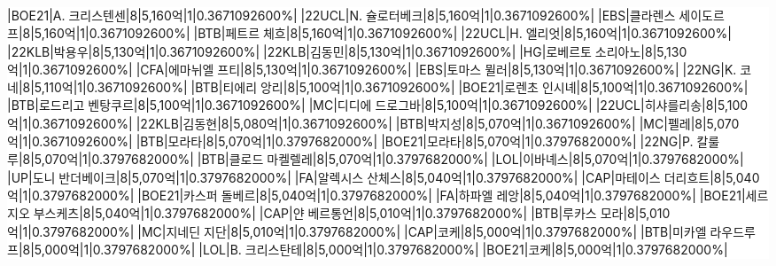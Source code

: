 |BOE21|A. 크리스텐센|8|5,160억|1|0.3671092600%|
|22UCL|N. 슐로터베크|8|5,160억|1|0.3671092600%|
|EBS|클라렌스 세이도르프|8|5,160억|1|0.3671092600%|
|BTB|페트르 체흐|8|5,160억|1|0.3671092600%|
|22UCL|H. 엘리엇|8|5,160억|1|0.3671092600%|
|22KLB|박용우|8|5,130억|1|0.3671092600%|
|22KLB|김동민|8|5,130억|1|0.3671092600%|
|HG|로베르토 소리아노|8|5,130억|1|0.3671092600%|
|CFA|에마뉘엘 프티|8|5,130억|1|0.3671092600%|
|EBS|토마스 뮐러|8|5,130억|1|0.3671092600%|
|22NG|K. 코네|8|5,110억|1|0.3671092600%|
|BTB|티에리 앙리|8|5,100억|1|0.3671092600%|
|BOE21|로렌초 인시녜|8|5,100억|1|0.3671092600%|
|BTB|로드리고 벤탕쿠르|8|5,100억|1|0.3671092600%|
|MC|디디에 드로그바|8|5,100억|1|0.3671092600%|
|22UCL|히샤를리송|8|5,100억|1|0.3671092600%|
|22KLB|김동현|8|5,080억|1|0.3671092600%|
|BTB|박지성|8|5,070억|1|0.3671092600%|
|MC|펠레|8|5,070억|1|0.3671092600%|
|BTB|모라타|8|5,070억|1|0.3797682000%|
|BOE21|모라타|8|5,070억|1|0.3797682000%|
|22NG|P. 칼룰루|8|5,070억|1|0.3797682000%|
|BTB|클로드 마켈렐레|8|5,070억|1|0.3797682000%|
|LOL|이바녜스|8|5,070억|1|0.3797682000%|
|UP|도니 반더베이크|8|5,070억|1|0.3797682000%|
|FA|알렉시스 산체스|8|5,040억|1|0.3797682000%|
|CAP|마테이스 더리흐트|8|5,040억|1|0.3797682000%|
|BOE21|카스퍼 돌베르|8|5,040억|1|0.3797682000%|
|FA|하파엘 레앙|8|5,040억|1|0.3797682000%|
|BOE21|세르지오 부스케츠|8|5,040억|1|0.3797682000%|
|CAP|얀 베르통언|8|5,010억|1|0.3797682000%|
|BTB|루카스 모라|8|5,010억|1|0.3797682000%|
|MC|지네딘 지단|8|5,010억|1|0.3797682000%|
|CAP|코케|8|5,000억|1|0.3797682000%|
|BTB|미카엘 라우드루프|8|5,000억|1|0.3797682000%|
|LOL|B. 크리스탄테|8|5,000억|1|0.3797682000%|
|BOE21|코케|8|5,000억|1|0.3797682000%|